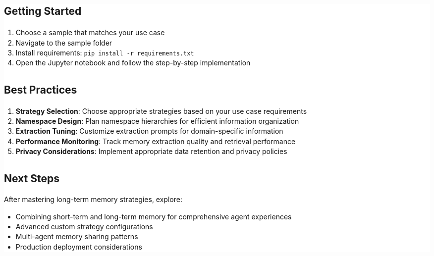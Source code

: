 ## Getting Started

1. Choose a sample that matches your use case
2. Navigate to the sample folder
3. Install requirements: `pip install -r requirements.txt`
4. Open the Jupyter notebook and follow the step-by-step implementation

## Best Practices

1. **Strategy Selection**: Choose appropriate strategies based on your use case requirements
2. **Namespace Design**: Plan namespace hierarchies for efficient information organization
3. **Extraction Tuning**: Customize extraction prompts for domain-specific information
4. **Performance Monitoring**: Track memory extraction quality and retrieval performance
5. **Privacy Considerations**: Implement appropriate data retention and privacy policies

## Next Steps

After mastering long-term memory strategies, explore:

- Combining short-term and long-term memory for comprehensive agent experiences
- Advanced custom strategy configurations
- Multi-agent memory sharing patterns
- Production deployment considerations
